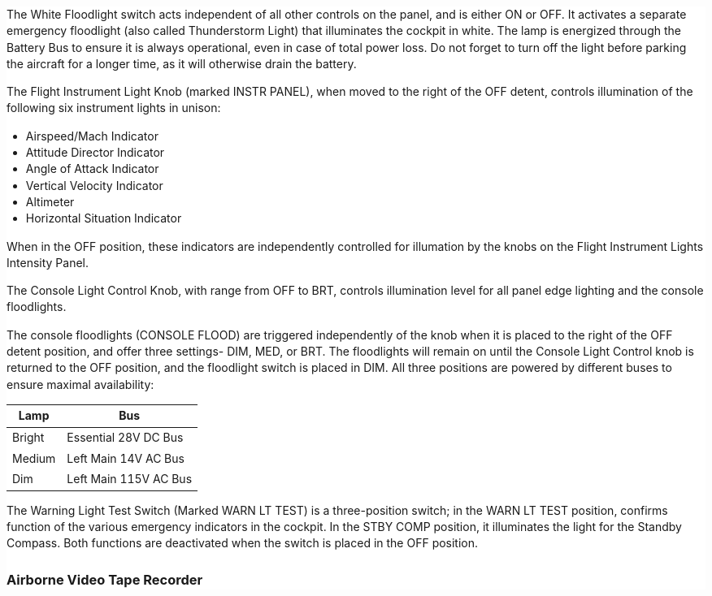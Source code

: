 The White Floodlight switch acts independent of all other controls on the panel,
and is either ON or OFF. It activates a separate emergency floodlight (also
called Thunderstorm Light) that illuminates the cockpit in white. The lamp is
energized through the Battery Bus to ensure it is always operational, even in
case of total power loss. Do not forget to turn off the light before parking the
aircraft for a longer time, as it will otherwise drain the battery.

The Flight Instrument Light Knob (marked INSTR PANEL), when moved to the right
of the OFF detent, controls illumination of the following six instrument lights
in unison:

- Airspeed/Mach Indicator
- Attitude Director Indicator
- Angle of Attack Indicator
- Vertical Velocity Indicator
- Altimeter
- Horizontal Situation Indicator

When in the OFF position, these indicators are independently controlled for
illumation by the knobs on the Flight Instrument Lights Intensity Panel.

The Console Light Control Knob, with range from OFF to BRT, controls
illumination level for all panel edge lighting and the console floodlights.

The console floodlights (CONSOLE FLOOD) are triggered independently of the knob
when it is placed to the right of the OFF detent position, and offer three
settings- DIM, MED, or BRT. The floodlights will remain on until the Console
Light Control knob is returned to the OFF position, and the floodlight switch is
placed in DIM. All three positions are powered by different buses to ensure
maximal availability:

| Lamp   | Bus                   |
| ------ | --------------------- |
| Bright | Essential 28V DC Bus  |
| Medium | Left Main 14V AC Bus  |
| Dim    | Left Main 115V AC Bus |

The Warning Light Test Switch (Marked WARN LT TEST) is a three-position switch;
in the WARN LT TEST position, confirms function of the various emergency
indicators in the cockpit. In the STBY COMP position, it illuminates the light
for the Standby Compass. Both functions are deactivated when the switch is
placed in the OFF position.

### Airborne Video Tape Recorder
